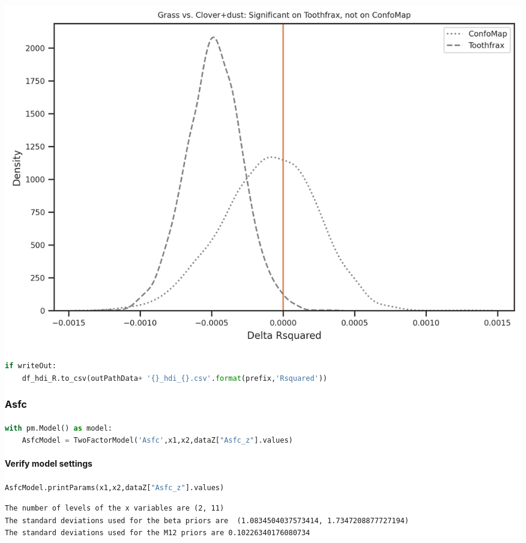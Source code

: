 ![png](Statistical_Model_TwoFactor_filter_weak_files/Statistical_Model_TwoFactor_filter_weak_95_2.png)
    



```python
if writeOut:
    df_hdi_R.to_csv(outPathData+ '{}_hdi_{}.csv'.format(prefix,'Rsquared'))
```

### Asfc  <a name="Asfc"></a>


```python
with pm.Model() as model:
    AsfcModel = TwoFactorModel('Asfc',x1,x2,dataZ["Asfc_z"].values)
```

#### Verify model settings


```python
AsfcModel.printParams(x1,x2,dataZ["Asfc_z"].values)
```

    The number of levels of the x variables are (2, 11)
    The standard deviations used for the beta priors are  (1.0834504037573414, 1.7347208877727194)
    The standard deviations used for the M12 priors are 0.10226340176080734
